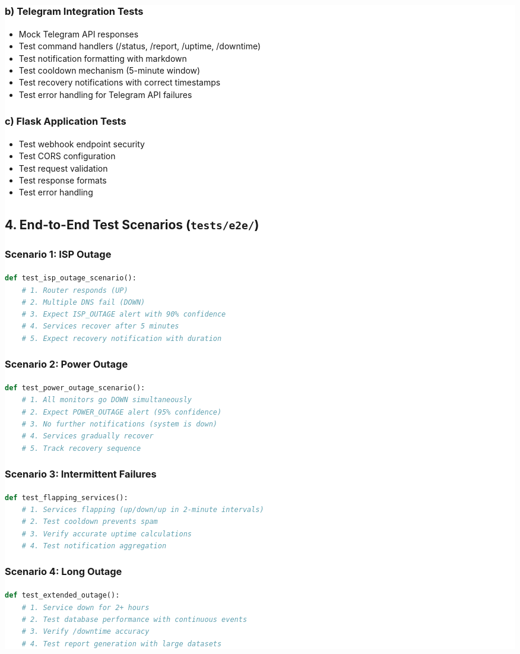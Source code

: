### b) Telegram Integration Tests
- Mock Telegram API responses
- Test command handlers (/status, /report, /uptime, /downtime)
- Test notification formatting with markdown
- Test cooldown mechanism (5-minute window)
- Test recovery notifications with correct timestamps
- Test error handling for Telegram API failures

### c) Flask Application Tests
- Test webhook endpoint security
- Test CORS configuration
- Test request validation
- Test response formats
- Test error handling

## 4. End-to-End Test Scenarios (`tests/e2e/`)

### Scenario 1: ISP Outage
```python
def test_isp_outage_scenario():
    # 1. Router responds (UP)
    # 2. Multiple DNS fail (DOWN)
    # 3. Expect ISP_OUTAGE alert with 90% confidence
    # 4. Services recover after 5 minutes
    # 5. Expect recovery notification with duration
```

### Scenario 2: Power Outage
```python
def test_power_outage_scenario():
    # 1. All monitors go DOWN simultaneously
    # 2. Expect POWER_OUTAGE alert (95% confidence)
    # 3. No further notifications (system is down)
    # 4. Services gradually recover
    # 5. Track recovery sequence
```

### Scenario 3: Intermittent Failures
```python
def test_flapping_services():
    # 1. Services flapping (up/down/up in 2-minute intervals)
    # 2. Test cooldown prevents spam
    # 3. Verify accurate uptime calculations
    # 4. Test notification aggregation
```

### Scenario 4: Long Outage
```python
def test_extended_outage():
    # 1. Service down for 2+ hours
    # 2. Test database performance with continuous events
    # 3. Verify /downtime accuracy
    # 4. Test report generation with large datasets
```
